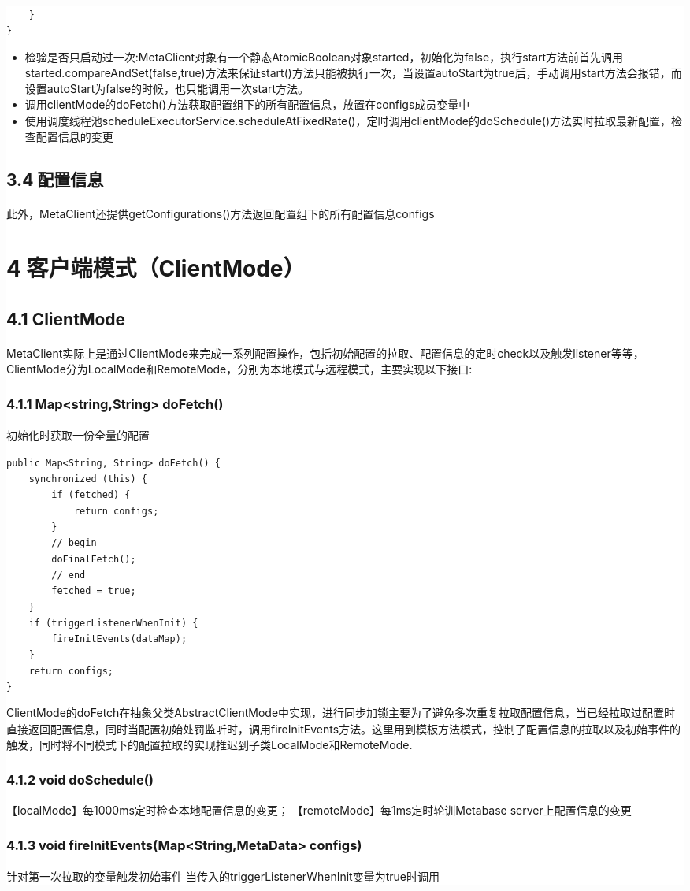 ```
    }
}
```

- 检验是否只启动过一次:MetaClient对象有一个静态AtomicBoolean对象started，初始化为false，执行start方法前首先调用started.compareAndSet(false,true)方法来保证start()方法只能被执行一次，当设置autoStart为true后，手动调用start方法会报错，而设置autoStart为false的时候，也只能调用一次start方法。
- 调用clientMode的doFetch()方法获取配置组下的所有配置信息，放置在configs成员变量中
- 使用调度线程池scheduleExecutorService.scheduleAtFixedRate()，定时调用clientMode的doSchedule()方法实时拉取最新配置，检查配置信息的变更

## 3.4 配置信息

此外，MetaClient还提供getConfigurations()方法返回配置组下的所有配置信息configs

# 4 客户端模式（ClientMode）

## 4.1 ClientMode
MetaClient实际上是通过ClientMode来完成一系列配置操作，包括初始配置的拉取、配置信息的定时check以及触发listener等等，ClientMode分为LocalMode和RemoteMode，分别为本地模式与远程模式，主要实现以下接口:

### 4.1.1 Map<string,String> doFetch()
初始化时获取一份全量的配置
```
public Map<String, String> doFetch() {
    synchronized (this) {
        if (fetched) {
            return configs;
        }
        // begin
        doFinalFetch();
        // end
        fetched = true;
    }
    if (triggerListenerWhenInit) {
        fireInitEvents(dataMap);
    }
    return configs;
}
```
ClientMode的doFetch在抽象父类AbstractClientMode中实现，进行同步加锁主要为了避免多次重复拉取配置信息，当已经拉取过配置时直接返回配置信息，同时当配置初始处罚监听时，调用fireInitEvents方法。这里用到模板方法模式，控制了配置信息的拉取以及初始事件的触发，同时将不同模式下的配置拉取的实现推迟到子类LocalMode和RemoteMode.

### 4.1.2 void doSchedule()
【localMode】每1000ms定时检查本地配置信息的变更； 【remoteMode】每1ms定时轮训Metabase server上配置信息的变更

### 4.1.3 void fireInitEvents(Map<String,MetaData> configs)
针对第一次拉取的变量触发初始事件 当传入的triggerListenerWhenInit变量为true时调用
